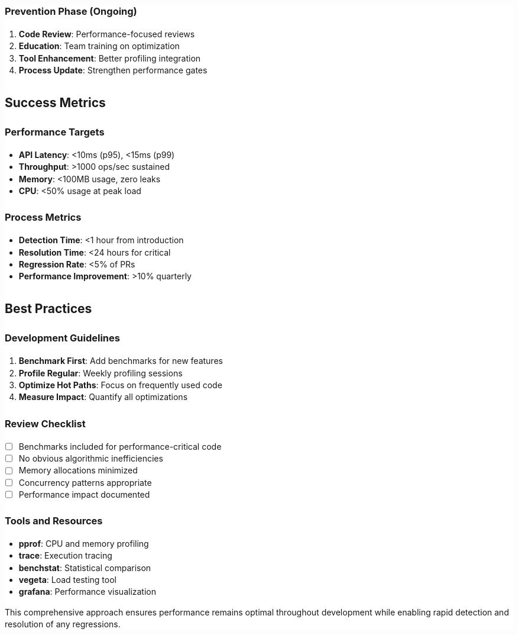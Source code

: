 ### Prevention Phase (Ongoing)
1. **Code Review**: Performance-focused reviews
2. **Education**: Team training on optimization
3. **Tool Enhancement**: Better profiling integration
4. **Process Update**: Strengthen performance gates

## Success Metrics

### Performance Targets
- **API Latency**: <10ms (p95), <15ms (p99)
- **Throughput**: >1000 ops/sec sustained
- **Memory**: <100MB usage, zero leaks
- **CPU**: <50% usage at peak load

### Process Metrics
- **Detection Time**: <1 hour from introduction
- **Resolution Time**: <24 hours for critical
- **Regression Rate**: <5% of PRs
- **Performance Improvement**: >10% quarterly

## Best Practices

### Development Guidelines
1. **Benchmark First**: Add benchmarks for new features
2. **Profile Regular**: Weekly profiling sessions
3. **Optimize Hot Paths**: Focus on frequently used code
4. **Measure Impact**: Quantify all optimizations

### Review Checklist
- [ ] Benchmarks included for performance-critical code
- [ ] No obvious algorithmic inefficiencies
- [ ] Memory allocations minimized
- [ ] Concurrency patterns appropriate
- [ ] Performance impact documented

### Tools and Resources
- **pprof**: CPU and memory profiling
- **trace**: Execution tracing
- **benchstat**: Statistical comparison
- **vegeta**: Load testing tool
- **grafana**: Performance visualization

This comprehensive approach ensures performance remains optimal throughout development while enabling rapid detection and resolution of any regressions.